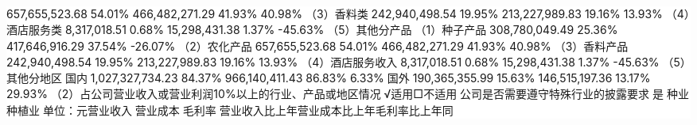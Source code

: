 657,655,523.68
54.01%
466,482,271.29
41.93%
40.98%
（3）香料类
242,940,498.54
19.95%
213,227,989.83
19.16%
13.93%
（4）酒店服务类
8,317,018.51
0.68%
15,298,431.38
1.37%
-45.63%
（5）其他分产品
（1）种子产品
308,780,049.49
25.36%
417,646,916.29
37.54%
-26.07%
（2）农化产品
657,655,523.68
54.01%
466,482,271.29
41.93%
40.98%
（3）香料产品
242,940,498.54
19.95%
213,227,989.83
19.16%
13.93%
（4）酒店服务收入
8,317,018.51
0.68%
15,298,431.38
1.37%
-45.63%
（5）其他分地区
国内
1,027,327,734.23
84.37%
966,140,411.43
86.83%
6.33%
国外
190,365,355.99
15.63%
146,515,197.36
13.17%
29.93%
（2）占公司营业收入或营业利润10%以上的行业、产品或地区情况
√适用□不适用
公司是否需要遵守特殊行业的披露要求
是
种业种植业
单位：元营业收入
营业成本
毛利率
营业收入比上年营业成本比上年毛利率比上年同